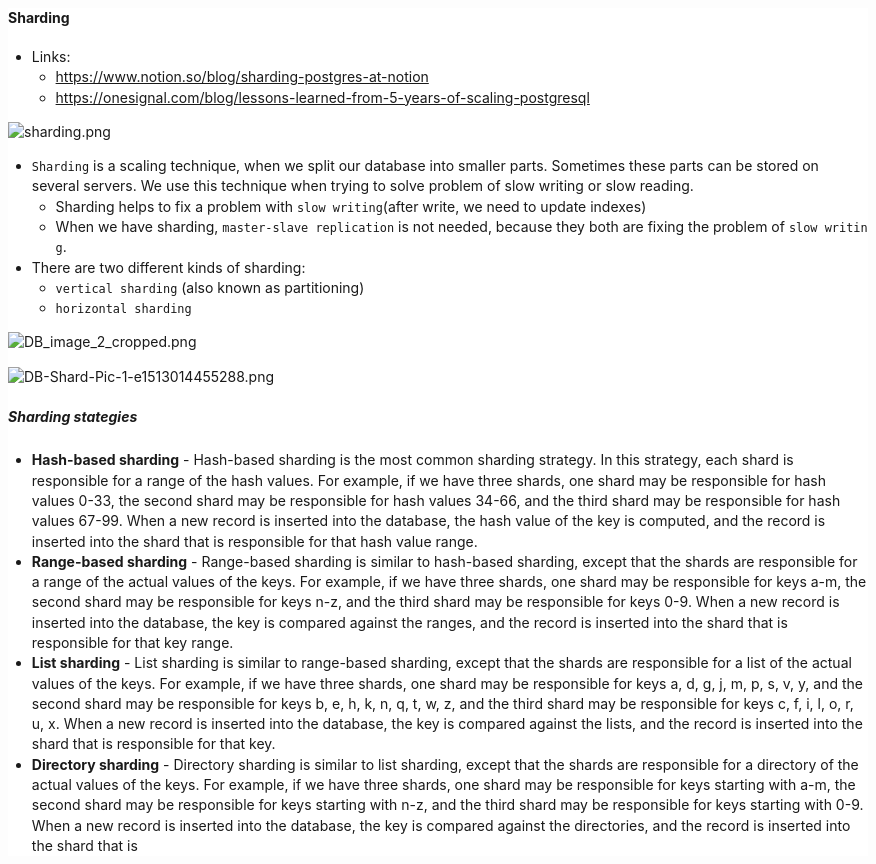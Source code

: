 #### Sharding

- Links:
  - https://www.notion.so/blog/sharding-postgres-at-notion
  - https://onesignal.com/blog/lessons-learned-from-5-years-of-scaling-postgresql

![sharding.png](images/system.design.4/sharding.png)

- `Sharding` is a scaling technique, when we split our database into smaller parts. Sometimes these parts can be stored on  several servers. We use this technique when trying to solve problem of slow writing or slow reading. 
  - Sharding helps to fix a problem with `slow writing`(after write, we need to update indexes) 
  - When we have sharding, `master-slave replication` is not needed, because they both are fixing the problem of `slow writing`.
- There are two different kinds of sharding: 
  - `vertical sharding` (also known as partitioning)
  - `horizontal sharding`

![DB_image_2_cropped.png](images/system.design.1/DB_image_2_cropped.png)

![DB-Shard-Pic-1-e1513014455288.png](images/system.design.1/DB-Shard-Pic-1-e1513014455288.png)

##### Sharding stategies

- **Hash-based sharding** - Hash-based sharding is the most common sharding strategy. In this strategy, each
  shard is responsible for a range of the hash values. For example, if we have three shards, one shard may be
  responsible for hash values 0-33, the second shard may be responsible for hash values 34-66, and the third shard
  may be responsible for hash values 67-99. When a new record is inserted into the database, the hash value of the
  key is computed, and the record is inserted into the shard that is responsible for that hash value range.
- **Range-based sharding** - Range-based sharding is similar to hash-based sharding, except that the shards are
  responsible for a range of the actual values of the keys. For example, if we have three shards, one shard may
  be responsible for keys a-m, the second shard may be responsible for keys n-z, and the third shard may be
  responsible for keys 0-9. When a new record is inserted into the database, the key is compared against the
  ranges, and the record is inserted into the shard that is responsible for that key range.
- **List sharding** - List sharding is similar to range-based sharding, except that the shards are responsible
  for a list of the actual values of the keys. For example, if we have three shards, one shard may be responsible
  for keys a, d, g, j, m, p, s, v, y, and the second shard may be responsible for keys b, e, h, k, n, q, t, w, z,
  and the third shard may be responsible for keys c, f, i, l, o, r, u, x. When a new record is inserted into the
  database, the key is compared against the lists, and the record is inserted into the shard that is responsible
  for that key.
- **Directory sharding** - Directory sharding is similar to list sharding, except that the shards are
  responsible for a directory of the actual values of the keys. For example, if we have three shards, one shard
  may be responsible for keys starting with a-m, the second shard may be responsible for keys starting with n-z,
  and the third shard may be responsible for keys starting with 0-9. When a new record is inserted into the
  database, the key is compared against the directories, and the record is inserted into the shard that is